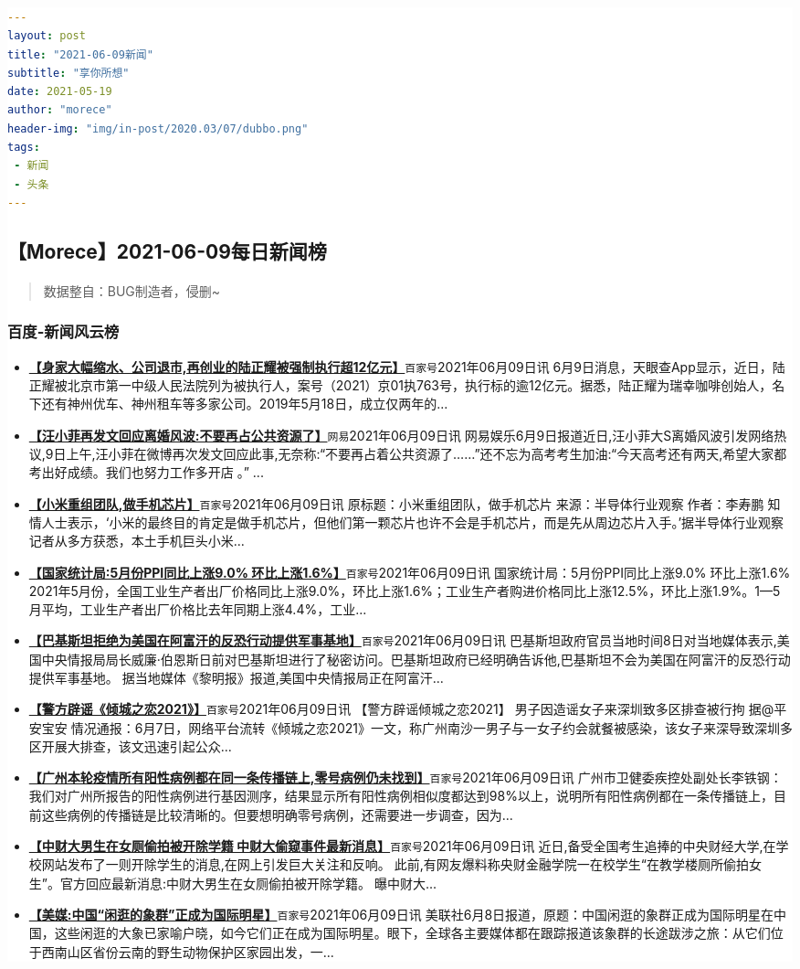 ```yaml
---
layout: post 
title: "2021-06-09新闻" 
subtitle: "享你所想" 
date: 2021-05-19
author: "morece" 
header-img: "img/in-post/2020.03/07/dubbo.png" 
tags: 
 - 新闻
 - 头条 
---
```


## 【Morece】2021-06-09每日新闻榜 

> 数据整自：BUG制造者，侵删~

### 百度-新闻风云榜

- [**【身家大幅缩水、公司退市,再创业的陆正耀被强制执行超12亿元】**](https://baijiahao.baidu.com/s?id=1702063056309580079&wfr=spider&for=pc)`百家号`2021年06月09日讯 6月9日消息，天眼查App显示，近日，陆正耀被北京市第一中级人民法院列为被执行人，案号（2021）京01执763号，执行标的逾12亿元。据悉，陆正耀为瑞幸咖啡创始人，名下还有神州优车、神州租车等多家公司。2019年5月18日，成立仅两年的...

- [**【汪小菲再发文回应离婚风波:不要再占公共资源了】**](https://dy.163.com/article/GC21LKL300038FO9.html)`网易`2021年06月09日讯 网易娱乐6月9日报道近日,汪小菲大S离婚风波引发网络热议,9日上午,汪小菲在微博再次发文回应此事,无奈称:“不要再占着公共资源了……”还不忘为高考考生加油:“今天高考还有两天,希望大家都考出好成绩。我们也努力工作多开店 。” ...

- [**【小米重组团队,做手机芯片】**](https://baijiahao.baidu.com/s?id=1702050343236925586&wfr=spider&for=pc)`百家号`2021年06月09日讯 原标题：小米重组团队，做手机芯片 来源：半导体行业观察 作者：李寿鹏 知情人士表示，‘小米的最终目的肯定是做手机芯片，但他们第一颗芯片也许不会是手机芯片，而是先从周边芯片入手。’据半导体行业观察记者从多方获悉，本土手机巨头小米...

- [**【国家统计局:5月份PPI同比上涨9.0% 环比上涨1.6%】**](https://baijiahao.baidu.com/s?id=1702051650282885211&wfr=spider&for=pc)`百家号`2021年06月09日讯 国家统计局：5月份PPI同比上涨9.0% 环比上涨1.6% 2021年5月份，全国工业生产者出厂价格同比上涨9.0%，环比上涨1.6%；工业生产者购进价格同比上涨12.5%，环比上涨1.9%。1—5月平均，工业生产者出厂价格比去年同期上涨4.4%，工业...

- [**【巴基斯坦拒绝为美国在阿富汗的反恐行动提供军事基地】**](https://baijiahao.baidu.com/s?id=1702055926547262862&wfr=spider&for=pc)`百家号`2021年06月09日讯 巴基斯坦政府官员当地时间8日对当地媒体表示,美国中央情报局局长威廉·伯恩斯日前对巴基斯坦进行了秘密访问。巴基斯坦政府已经明确告诉他,巴基斯坦不会为美国在阿富汗的反恐行动提供军事基地。 据当地媒体《黎明报》报道,美国中央情报局正在阿富汗...

- [**【警方辟谣《倾城之恋2021》】**](https://baijiahao.baidu.com/s?id=1702049164268791681&wfr=spider&for=pc)`百家号`2021年06月09日讯 【警方辟谣倾城之恋2021】 男子因造谣女子来深圳致多区排查被行拘 据@平安宝安 情况通报：6月7日，网络平台流转《倾城之恋2021》一文，称广州南沙一男子与一女子约会就餐被感染，该女子来深导致深圳多区开展大排查，该文迅速引起公众...

- [**【广州本轮疫情所有阳性病例都在同一条传播链上,零号病例仍未找到】**](https://baijiahao.baidu.com/s?id=1702042426828695318&wfr=spider&for=pc)`百家号`2021年06月09日讯 广州市卫健委疾控处副处长李铁钢：我们对广州所报告的阳性病例进行基因测序，结果显示所有阳性病例相似度都达到98%以上，说明所有阳性病例都在一条传播链上，目前这些病例的传播链是比较清晰的。但要想明确零号病例，还需要进一步调查，因为...

- [**【中财大男生在女厕偷拍被开除学籍 中财大偷窥事件最新消息】**](https://baijiahao.baidu.com/s?id=1702058789786471498&wfr=spider&for=pc)`百家号`2021年06月09日讯 近日,备受全国考生追捧的中央财经大学,在学校网站发布了一则开除学生的消息,在网上引发巨大关注和反响。 此前,有网友爆料称央财金融学院一在校学生“在教学楼厕所偷拍女生”。官方回应最新消息:中财大男生在女厕偷拍被开除学籍。 曝中财大...

- [**【美媒:中国“闲逛的象群”正成为国际明星】**](https://baijiahao.baidu.com/s?id=1702021515555003432&wfr=spider&for=pc)`百家号`2021年06月09日讯 美联社6月8日报道，原题：中国闲逛的象群正成为国际明星在中国，这些闲逛的大象已家喻户晓，如今它们正在成为国际明星。眼下，全球各主要媒体都在跟踪报道该象群的长途跋涉之旅：从它们位于西南山区省份云南的野生动物保护区家园出发，一...
